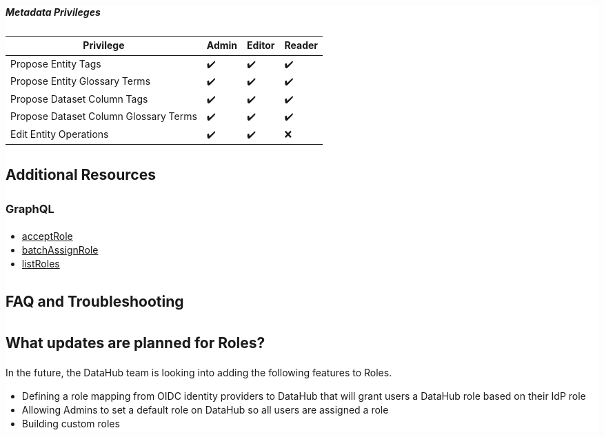 ##### Metadata Privileges

| Privilege                             | Admin              | Editor             | Reader             |
|---------------------------------------|--------------------|--------------------|--------------------|
| Propose Entity Tags                   | :heavy_check_mark: | :heavy_check_mark: | :heavy_check_mark: |
| Propose Entity Glossary Terms         | :heavy_check_mark: | :heavy_check_mark: | :heavy_check_mark: |
| Propose Dataset Column Tags           | :heavy_check_mark: | :heavy_check_mark: | :heavy_check_mark: |
| Propose Dataset Column Glossary Terms | :heavy_check_mark: | :heavy_check_mark: | :heavy_check_mark: |
| Edit Entity Operations                | :heavy_check_mark: | :heavy_check_mark: | :x:                |

## Additional Resources

### GraphQL

* [acceptRole](../../graphql/mutations.md#acceptrole)
* [batchAssignRole](../../graphql/mutations.md#batchassignrole)
* [listRoles](../../graphql/queries.md#listroles)

## FAQ and Troubleshooting

## What updates are planned for Roles?

In the future, the DataHub team is looking into adding the following features to Roles.

- Defining a role mapping from OIDC identity providers to DataHub that will grant users a DataHub role based on their IdP role
- Allowing Admins to set a default role on DataHub so all users are assigned a role
- Building custom roles
